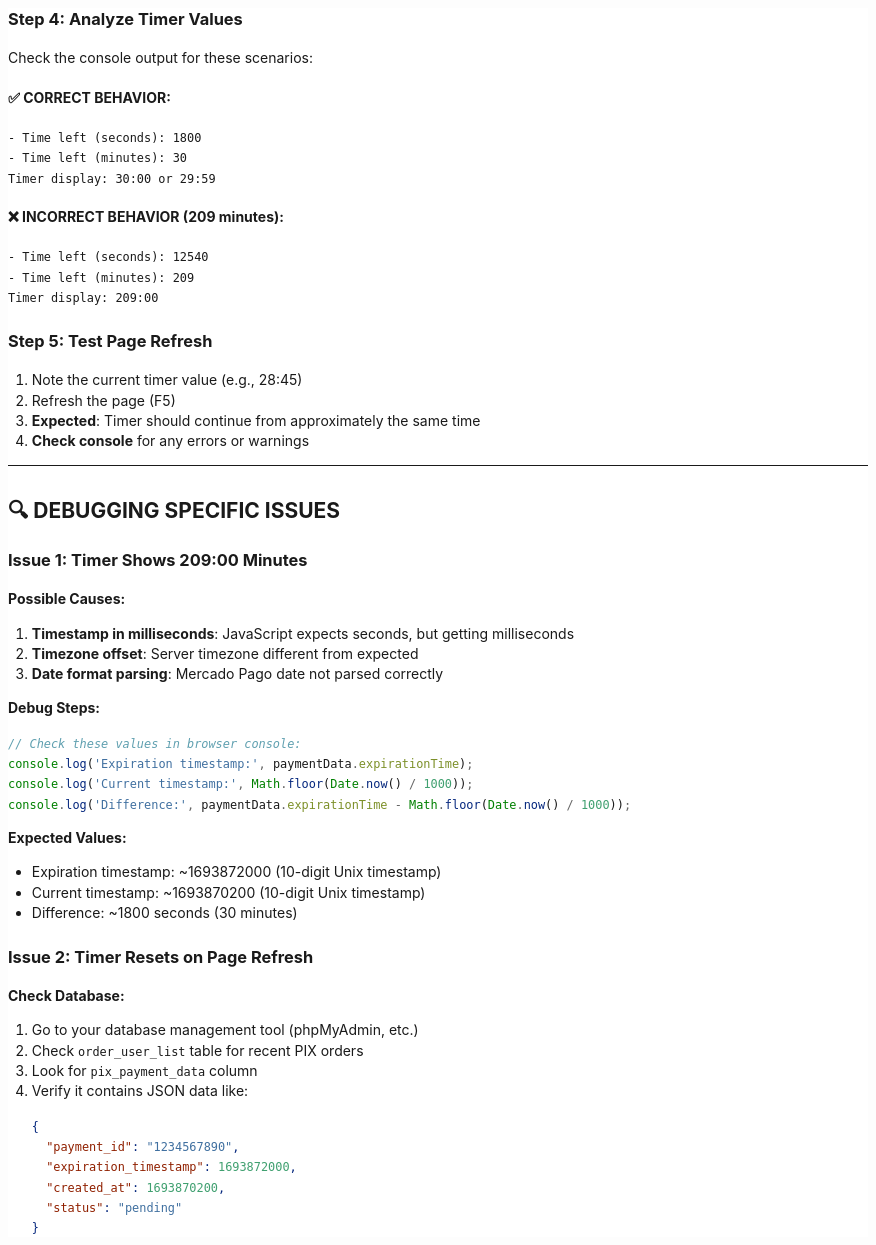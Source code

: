 ### **Step 4: Analyze Timer Values**
Check the console output for these scenarios:

#### **✅ CORRECT BEHAVIOR:**
```
- Time left (seconds): 1800
- Time left (minutes): 30
Timer display: 30:00 or 29:59
```

#### **❌ INCORRECT BEHAVIOR (209 minutes):**
```
- Time left (seconds): 12540
- Time left (minutes): 209
Timer display: 209:00
```

### **Step 5: Test Page Refresh**
1. Note the current timer value (e.g., 28:45)
2. Refresh the page (F5)
3. **Expected**: Timer should continue from approximately the same time
4. **Check console** for any errors or warnings

---

## 🔍 **DEBUGGING SPECIFIC ISSUES**

### **Issue 1: Timer Shows 209:00 Minutes**

**Possible Causes:**
1. **Timestamp in milliseconds**: JavaScript expects seconds, but getting milliseconds
2. **Timezone offset**: Server timezone different from expected
3. **Date format parsing**: Mercado Pago date not parsed correctly

**Debug Steps:**
```javascript
// Check these values in browser console:
console.log('Expiration timestamp:', paymentData.expirationTime);
console.log('Current timestamp:', Math.floor(Date.now() / 1000));
console.log('Difference:', paymentData.expirationTime - Math.floor(Date.now() / 1000));
```

**Expected Values:**
- Expiration timestamp: ~1693872000 (10-digit Unix timestamp)
- Current timestamp: ~1693870200 (10-digit Unix timestamp)
- Difference: ~1800 seconds (30 minutes)

### **Issue 2: Timer Resets on Page Refresh**

**Check Database:**
1. Go to your database management tool (phpMyAdmin, etc.)
2. Check `order_user_list` table for recent PIX orders
3. Look for `pix_payment_data` column
4. Verify it contains JSON data like:
   ```json
   {
     "payment_id": "1234567890",
     "expiration_timestamp": 1693872000,
     "created_at": 1693870200,
     "status": "pending"
   }
   ```
